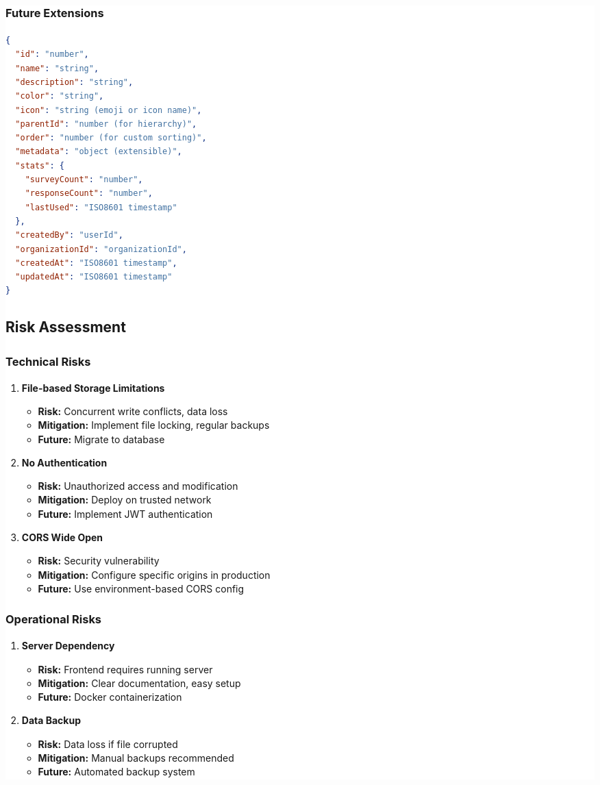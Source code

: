 ### Future Extensions

```json
{
  "id": "number",
  "name": "string",
  "description": "string",
  "color": "string",
  "icon": "string (emoji or icon name)",
  "parentId": "number (for hierarchy)",
  "order": "number (for custom sorting)",
  "metadata": "object (extensible)",
  "stats": {
    "surveyCount": "number",
    "responseCount": "number",
    "lastUsed": "ISO8601 timestamp"
  },
  "createdBy": "userId",
  "organizationId": "organizationId",
  "createdAt": "ISO8601 timestamp",
  "updatedAt": "ISO8601 timestamp"
}
```

## Risk Assessment

### Technical Risks

1. **File-based Storage Limitations**
   - **Risk:** Concurrent write conflicts, data loss
   - **Mitigation:** Implement file locking, regular backups
   - **Future:** Migrate to database

2. **No Authentication**
   - **Risk:** Unauthorized access and modification
   - **Mitigation:** Deploy on trusted network
   - **Future:** Implement JWT authentication

3. **CORS Wide Open**
   - **Risk:** Security vulnerability
   - **Mitigation:** Configure specific origins in production
   - **Future:** Use environment-based CORS config

### Operational Risks

1. **Server Dependency**
   - **Risk:** Frontend requires running server
   - **Mitigation:** Clear documentation, easy setup
   - **Future:** Docker containerization

2. **Data Backup**
   - **Risk:** Data loss if file corrupted
   - **Mitigation:** Manual backups recommended
   - **Future:** Automated backup system
